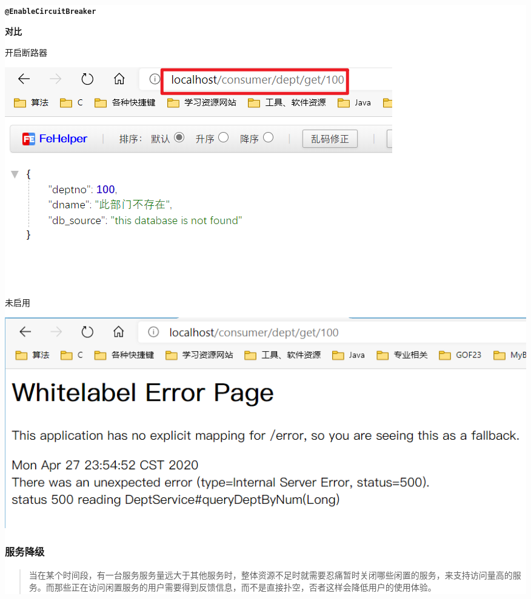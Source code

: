    **`@EnableCircuitBreaker`**



**对比**

开启断路器

![image-20200427235039528](SpringCloud学习笔记.assets/image-20200427235039528.png)

未启用

![image-20200427235546535](SpringCloud学习笔记.assets/image-20200427235546535.png)



### 服务降级

> 当在某个时间段，有一台服务服务量远大于其他服务时，整体资源不足时就需要忍痛暂时关闭哪些闲置的服务，来支持访问量高的服务。而那些正在访问闲置服务的用户需要得到反馈信息，而不是直接扑空，否者这样会降低用户的使用体验。
